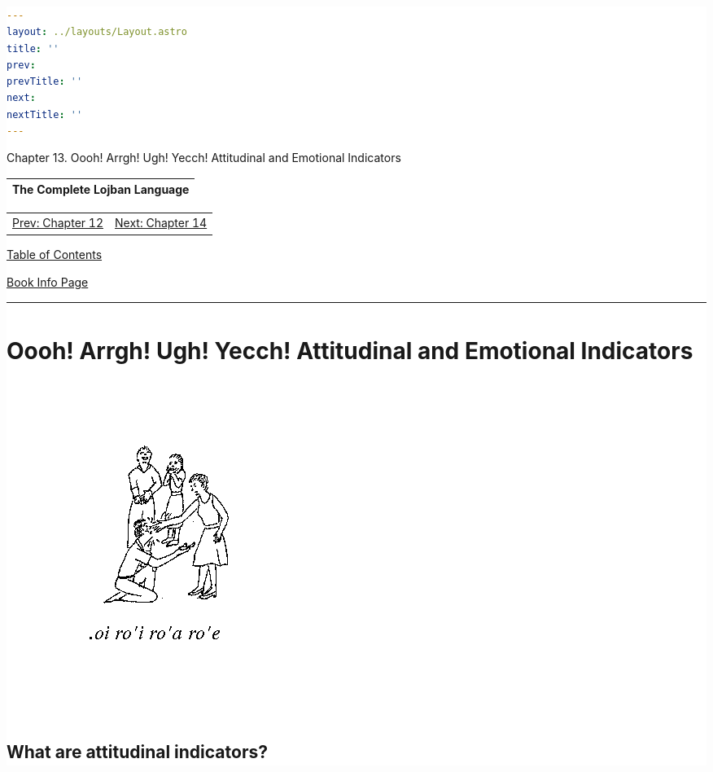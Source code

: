 ```yaml
---
layout: ../layouts/Layout.astro
title: ''
prev: 
prevTitle: ''
next: 
nextTitle: ''
---
```


Chapter 13. Oooh! Arrgh! Ugh! Yecch! Attitudinal and Emotional Indicators

| The Complete Lojban Language |
| :--------------------------: |

|                                        |                                              |
| -------------------------------------: | :------------------------------------------- |
| [Prev: Chapter 12](chapter12) | [Next: Chapter 14](chapter14) |

[Table of Contents](../)

[Book Info Page](http://www.lojban.org/cll)

---

# Oooh! Arrgh! Ugh! Yecch! Attitudinal and Emotional Indicators

![The picture for chapter 13](../assets/chapter-attitudinals.gif)

## What are attitudinal indicators?
